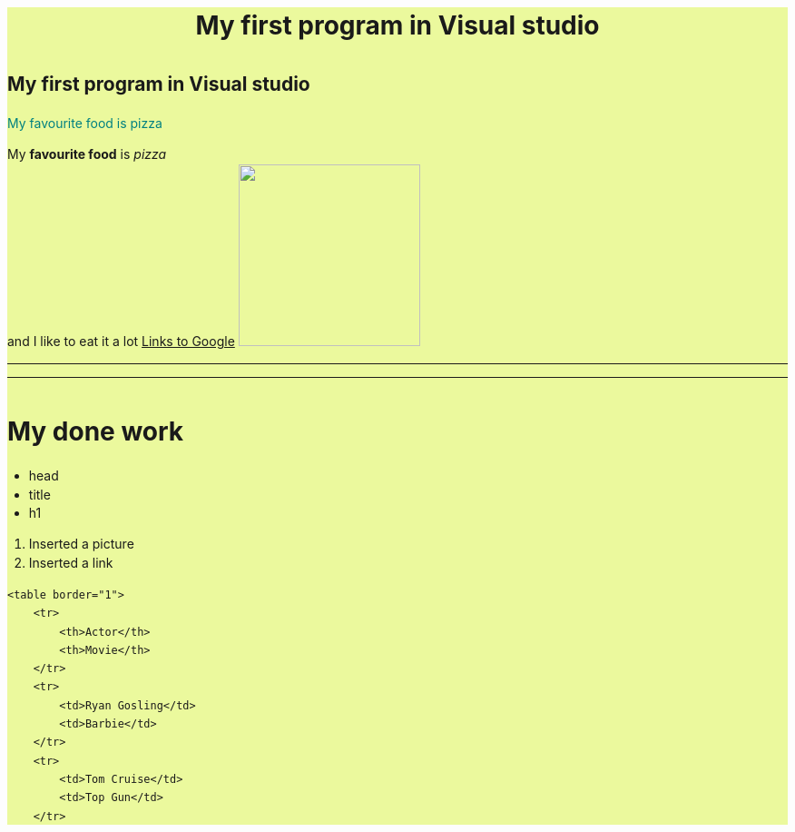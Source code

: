<!DOCTYPE html>
<html lang="en">
<head>
    <title>My first website</title>
</head>
<body style="background-color:rgb(235, 249, 157);">
    <h1 style = "text-align: center;"> My first program in Visual studio</h1>
    <h2>My first program in Visual studio</h2>
    <p style="color:#008080">My favourite food is pizza</p>
    My <b>favourite food</b> is <i>pizza</i><br> 
    and I like to eat it a lot
    <a href="https://www.google.com/?client=safari">Links to Google</a>
    <img src="https://hips.hearstapps.com/hmg-prod/images/how-to-reheat-pizza-645a7b327db9a.jpeg?crop=1.00xw:1.00xh;0,0&resize=980:*" width="200ph" height="200ph">
    <hr>
    <hr>
    <p><h1>My done work</h1></p>
    <ul>
        <li>head</li>
        <li>title</li>
        <li>h1</li>
    </ul>
    <ol>
        <li>Inserted a picture</li>
        <li>Inserted a link</li>
    </ol>

    <table border="1">
        <tr>
            <th>Actor</th>
            <th>Movie</th>
        </tr>
        <tr>
            <td>Ryan Gosling</td>
            <td>Barbie</td>
        </tr>    
        <tr>
            <td>Tom Cruise</td>
            <td>Top Gun</td>
        </tr>
</body>
